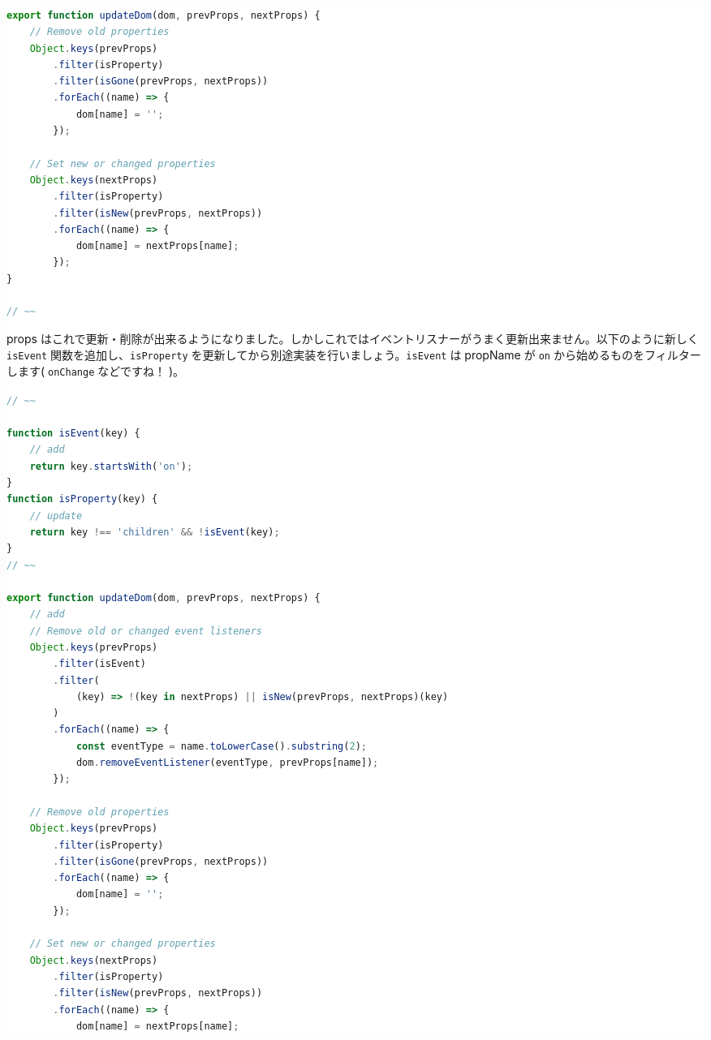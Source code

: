 ```js
export function updateDom(dom, prevProps, nextProps) {
    // Remove old properties
    Object.keys(prevProps)
        .filter(isProperty)
        .filter(isGone(prevProps, nextProps))
        .forEach((name) => {
            dom[name] = '';
        });

    // Set new or changed properties
    Object.keys(nextProps)
        .filter(isProperty)
        .filter(isNew(prevProps, nextProps))
        .forEach((name) => {
            dom[name] = nextProps[name];
        });
}

// ~~
```

props はこれで更新・削除が出来るようになりました。しかしこれではイベントリスナーがうまく更新出来ません。以下のように新しく `isEvent` 関数を追加し、`isProperty` を更新してから別途実装を行いましょう。`isEvent` は propName が `on` から始めるものをフィルターします( `onChange` などですね！ )。

```js
// ~~

function isEvent(key) {
    // add
    return key.startsWith('on');
}
function isProperty(key) {
    // update
    return key !== 'children' && !isEvent(key);
}
// ~~

export function updateDom(dom, prevProps, nextProps) {
    // add
    // Remove old or changed event listeners
    Object.keys(prevProps)
        .filter(isEvent)
        .filter(
            (key) => !(key in nextProps) || isNew(prevProps, nextProps)(key)
        )
        .forEach((name) => {
            const eventType = name.toLowerCase().substring(2);
            dom.removeEventListener(eventType, prevProps[name]);
        });

    // Remove old properties
    Object.keys(prevProps)
        .filter(isProperty)
        .filter(isGone(prevProps, nextProps))
        .forEach((name) => {
            dom[name] = '';
        });

    // Set new or changed properties
    Object.keys(nextProps)
        .filter(isProperty)
        .filter(isNew(prevProps, nextProps))
        .forEach((name) => {
            dom[name] = nextProps[name];
```